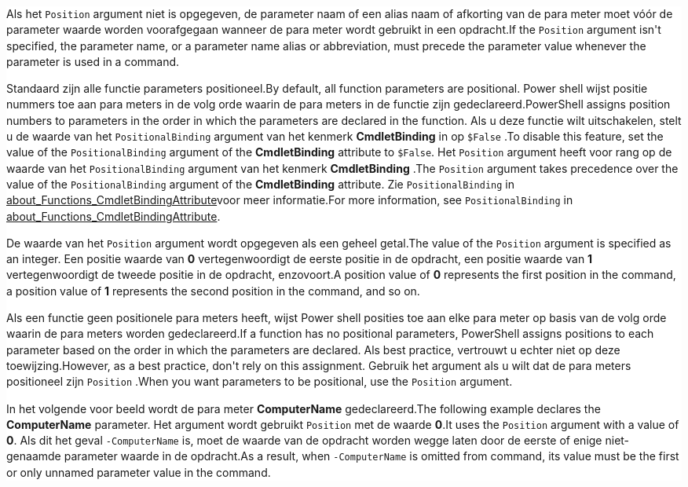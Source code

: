 <span data-ttu-id="5df8d-157">Als het `Position` argument niet is opgegeven, de parameter naam of een alias naam of afkorting van de para meter moet vóór de parameter waarde worden voorafgegaan wanneer de para meter wordt gebruikt in een opdracht.</span><span class="sxs-lookup"><span data-stu-id="5df8d-157">If the `Position` argument isn't specified, the parameter name, or a parameter name alias or abbreviation, must precede the parameter value whenever the parameter is used in a command.</span></span>

<span data-ttu-id="5df8d-158">Standaard zijn alle functie parameters positioneel.</span><span class="sxs-lookup"><span data-stu-id="5df8d-158">By default, all function parameters are positional.</span></span> <span data-ttu-id="5df8d-159">Power shell wijst positie nummers toe aan para meters in de volg orde waarin de para meters in de functie zijn gedeclareerd.</span><span class="sxs-lookup"><span data-stu-id="5df8d-159">PowerShell assigns position numbers to parameters in the order in which the parameters are declared in the function.</span></span> <span data-ttu-id="5df8d-160">Als u deze functie wilt uitschakelen, stelt u de waarde van het `PositionalBinding` argument van het kenmerk **CmdletBinding** in op `$False` .</span><span class="sxs-lookup"><span data-stu-id="5df8d-160">To disable this feature, set the value of the `PositionalBinding` argument of the **CmdletBinding** attribute to `$False`.</span></span> <span data-ttu-id="5df8d-161">Het `Position` argument heeft voor rang op de waarde van het `PositionalBinding` argument van het kenmerk **CmdletBinding** .</span><span class="sxs-lookup"><span data-stu-id="5df8d-161">The `Position` argument takes precedence over the value of the `PositionalBinding` argument of the **CmdletBinding** attribute.</span></span> <span data-ttu-id="5df8d-162">Zie `PositionalBinding` in [about_Functions_CmdletBindingAttribute](about_Functions_CmdletBindingAttribute.md)voor meer informatie.</span><span class="sxs-lookup"><span data-stu-id="5df8d-162">For more information, see `PositionalBinding` in [about_Functions_CmdletBindingAttribute](about_Functions_CmdletBindingAttribute.md).</span></span>

<span data-ttu-id="5df8d-163">De waarde van het `Position` argument wordt opgegeven als een geheel getal.</span><span class="sxs-lookup"><span data-stu-id="5df8d-163">The value of the `Position` argument is specified as an integer.</span></span> <span data-ttu-id="5df8d-164">Een positie waarde van **0** vertegenwoordigt de eerste positie in de opdracht, een positie waarde van **1** vertegenwoordigt de tweede positie in de opdracht, enzovoort.</span><span class="sxs-lookup"><span data-stu-id="5df8d-164">A position value of **0** represents the first position in the command, a position value of **1** represents the second position in the command, and so on.</span></span>

<span data-ttu-id="5df8d-165">Als een functie geen positionele para meters heeft, wijst Power shell posities toe aan elke para meter op basis van de volg orde waarin de para meters worden gedeclareerd.</span><span class="sxs-lookup"><span data-stu-id="5df8d-165">If a function has no positional parameters, PowerShell assigns positions to each parameter based on the order in which the parameters are declared.</span></span>
<span data-ttu-id="5df8d-166">Als best practice, vertrouwt u echter niet op deze toewijzing.</span><span class="sxs-lookup"><span data-stu-id="5df8d-166">However, as a best practice, don't rely on this assignment.</span></span> <span data-ttu-id="5df8d-167">Gebruik het argument als u wilt dat de para meters positioneel zijn `Position` .</span><span class="sxs-lookup"><span data-stu-id="5df8d-167">When you want parameters to be positional, use the `Position` argument.</span></span>

<span data-ttu-id="5df8d-168">In het volgende voor beeld wordt de para meter **ComputerName** gedeclareerd.</span><span class="sxs-lookup"><span data-stu-id="5df8d-168">The following example declares the **ComputerName** parameter.</span></span> <span data-ttu-id="5df8d-169">Het argument wordt gebruikt `Position` met de waarde **0**.</span><span class="sxs-lookup"><span data-stu-id="5df8d-169">It uses the `Position` argument with a value of **0**.</span></span> <span data-ttu-id="5df8d-170">Als dit het geval `-ComputerName` is, moet de waarde van de opdracht worden wegge laten door de eerste of enige niet-genaamde parameter waarde in de opdracht.</span><span class="sxs-lookup"><span data-stu-id="5df8d-170">As a result, when `-ComputerName` is omitted from command, its value must be the first or only unnamed parameter value in the command.</span></span>
